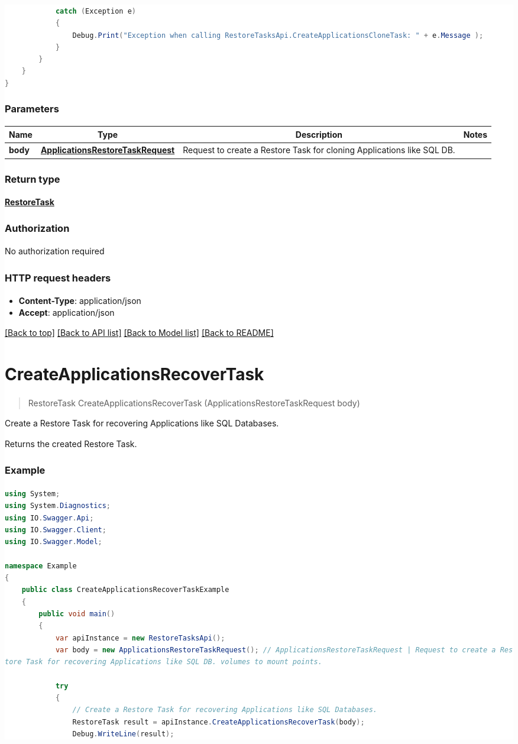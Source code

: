 ```csharp
            catch (Exception e)
            {
                Debug.Print("Exception when calling RestoreTasksApi.CreateApplicationsCloneTask: " + e.Message );
            }
        }
    }
}
```

### Parameters

Name | Type | Description  | Notes
------------- | ------------- | ------------- | -------------
 **body** | [**ApplicationsRestoreTaskRequest**](ApplicationsRestoreTaskRequest.md)| Request to create a Restore Task for cloning Applications like SQL DB. | 

### Return type

[**RestoreTask**](RestoreTask.md)

### Authorization

No authorization required

### HTTP request headers

 - **Content-Type**: application/json
 - **Accept**: application/json

[[Back to top]](#) [[Back to API list]](../README.md#documentation-for-api-endpoints) [[Back to Model list]](../README.md#documentation-for-models) [[Back to README]](../README.md)

<a name="createapplicationsrecovertask"></a>
# **CreateApplicationsRecoverTask**
> RestoreTask CreateApplicationsRecoverTask (ApplicationsRestoreTaskRequest body)

Create a Restore Task for recovering Applications like SQL Databases.

Returns the created Restore Task.

### Example
```csharp
using System;
using System.Diagnostics;
using IO.Swagger.Api;
using IO.Swagger.Client;
using IO.Swagger.Model;

namespace Example
{
    public class CreateApplicationsRecoverTaskExample
    {
        public void main()
        {
            var apiInstance = new RestoreTasksApi();
            var body = new ApplicationsRestoreTaskRequest(); // ApplicationsRestoreTaskRequest | Request to create a Restore Task for recovering Applications like SQL DB. volumes to mount points.

            try
            {
                // Create a Restore Task for recovering Applications like SQL Databases.
                RestoreTask result = apiInstance.CreateApplicationsRecoverTask(body);
                Debug.WriteLine(result);
```